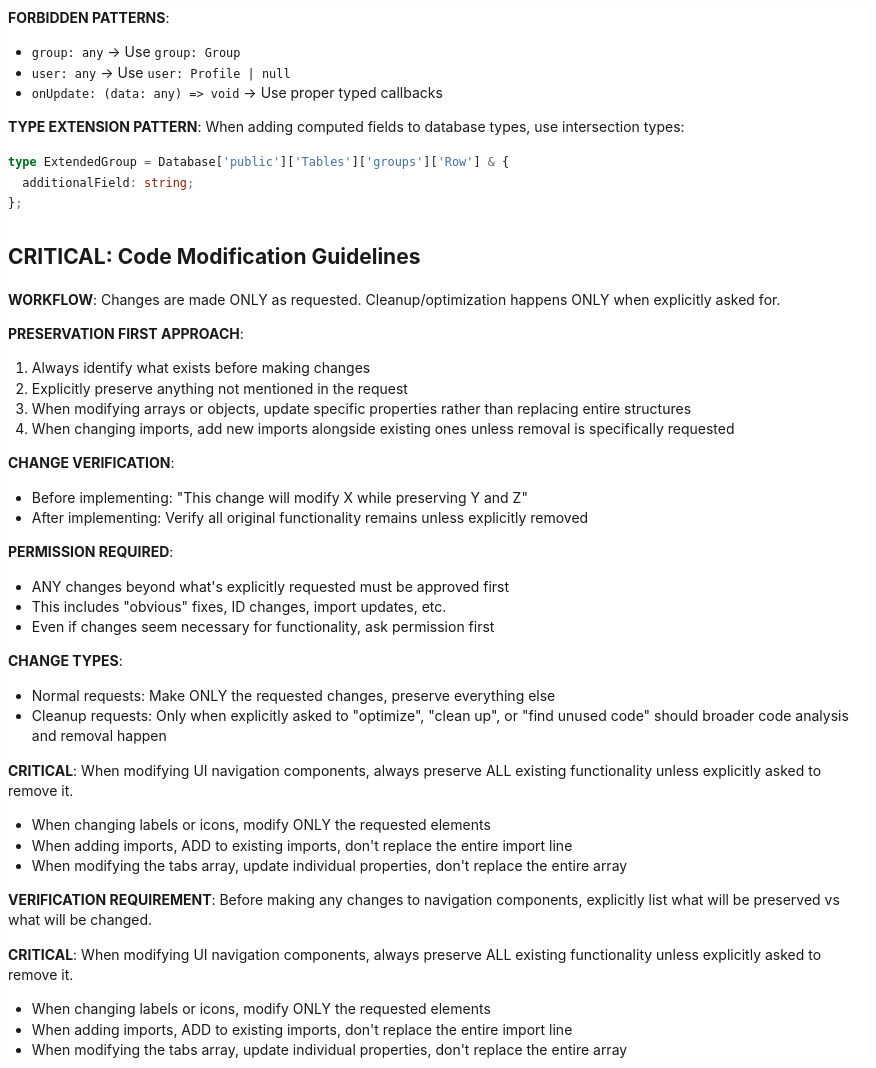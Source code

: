 **FORBIDDEN PATTERNS**:
- `group: any` → Use `group: Group`
- `user: any` → Use `user: Profile | null`
- `onUpdate: (data: any) => void` → Use proper typed callbacks

**TYPE EXTENSION PATTERN**: When adding computed fields to database types, use intersection types:
```typescript
type ExtendedGroup = Database['public']['Tables']['groups']['Row'] & {
  additionalField: string;
};
```

## CRITICAL: Code Modification Guidelines

**WORKFLOW**: Changes are made ONLY as requested. Cleanup/optimization happens ONLY when explicitly asked for.

**PRESERVATION FIRST APPROACH**:
1. Always identify what exists before making changes
2. Explicitly preserve anything not mentioned in the request
3. When modifying arrays or objects, update specific properties rather than replacing entire structures
4. When changing imports, add new imports alongside existing ones unless removal is specifically requested

**CHANGE VERIFICATION**:
- Before implementing: "This change will modify X while preserving Y and Z"
- After implementing: Verify all original functionality remains unless explicitly removed

**PERMISSION REQUIRED**:
- ANY changes beyond what's explicitly requested must be approved first
- This includes "obvious" fixes, ID changes, import updates, etc.
- Even if changes seem necessary for functionality, ask permission first

**CHANGE TYPES**:
- Normal requests: Make ONLY the requested changes, preserve everything else
- Cleanup requests: Only when explicitly asked to "optimize", "clean up", or "find unused code" should broader code analysis and removal happen

**CRITICAL**: When modifying UI navigation components, always preserve ALL existing functionality unless explicitly asked to remove it.

- When changing labels or icons, modify ONLY the requested elements
- When adding imports, ADD to existing imports, don't replace the entire import line
- When modifying the tabs array, update individual properties, don't replace the entire array

**VERIFICATION REQUIREMENT**: Before making any changes to navigation components, explicitly list what will be preserved vs what will be changed.

**CRITICAL**: When modifying UI navigation components, always preserve ALL existing functionality unless explicitly asked to remove it.

- When changing labels or icons, modify ONLY the requested elements
- When adding imports, ADD to existing imports, don't replace the entire import line
- When modifying the tabs array, update individual properties, don't replace the entire array

